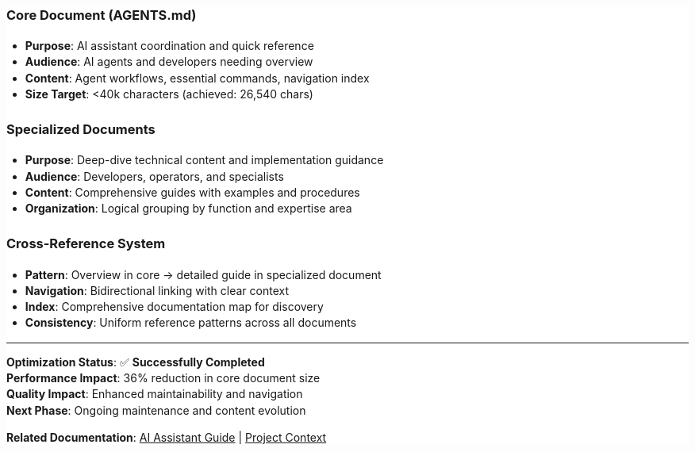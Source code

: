 ### **Core Document (AGENTS.md)**
- **Purpose**: AI assistant coordination and quick reference
- **Audience**: AI agents and developers needing overview
- **Content**: Agent workflows, essential commands, navigation index
- **Size Target**: <40k characters (achieved: 26,540 chars)

### **Specialized Documents**
- **Purpose**: Deep-dive technical content and implementation guidance
- **Audience**: Developers, operators, and specialists
- **Content**: Comprehensive guides with examples and procedures
- **Organization**: Logical grouping by function and expertise area

### **Cross-Reference System**
- **Pattern**: Overview in core → detailed guide in specialized document
- **Navigation**: Bidirectional linking with clear context
- **Index**: Comprehensive documentation map for discovery
- **Consistency**: Uniform reference patterns across all documents

---

**Optimization Status**: ✅ **Successfully Completed**  
**Performance Impact**: 36% reduction in core document size  
**Quality Impact**: Enhanced maintainability and navigation  
**Next Phase**: Ongoing maintenance and content evolution  

**Related Documentation**: [AI Assistant Guide](../../AGENTS.md) | [Project Context](README.md)